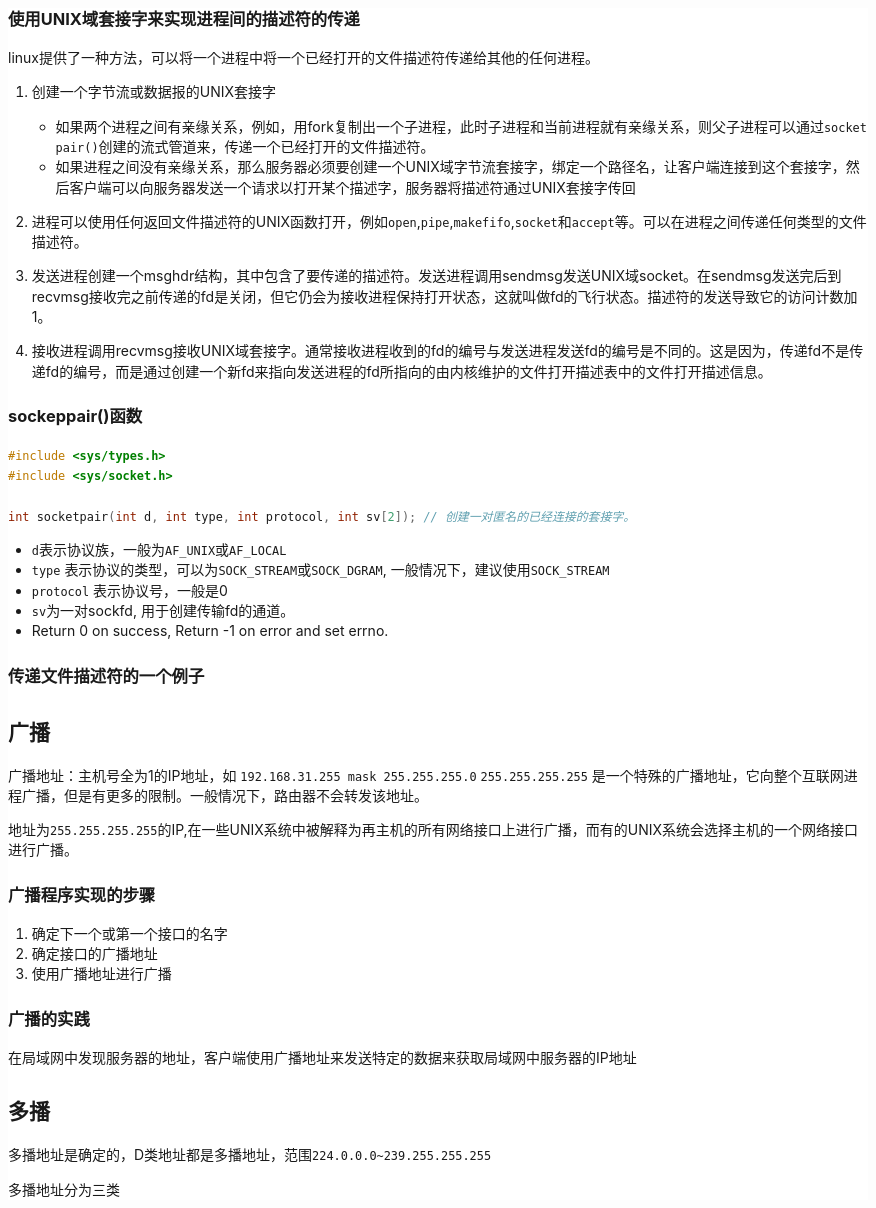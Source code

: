 ### 使用UNIX域套接字来实现进程间的描述符的传递

linux提供了一种方法，可以将一个进程中将一个已经打开的文件描述符传递给其他的任何进程。

1. 创建一个字节流或数据报的UNIX套接字
   - 如果两个进程之间有亲缘关系，例如，用fork复制出一个子进程，此时子进程和当前进程就有亲缘关系，则父子进程可以通过`socketpair()`创建的流式管道来，传递一个已经打开的文件描述符。
   - 如果进程之间没有亲缘关系，那么服务器必须要创建一个UNIX域字节流套接字，绑定一个路径名，让客户端连接到这个套接字，然后客户端可以向服务器发送一个请求以打开某个描述字，服务器将描述符通过UNIX套接字传回

2. 进程可以使用任何返回文件描述符的UNIX函数打开，例如`open`,`pipe`,`makefifo`,`socket`和`accept`等。可以在进程之间传递任何类型的文件描述符。
3. 发送进程创建一个msghdr结构，其中包含了要传递的描述符。发送进程调用sendmsg发送UNIX域socket。在sendmsg发送完后到recvmsg接收完之前传递的fd是关闭，但它仍会为接收进程保持打开状态，这就叫做fd的飞行状态。描述符的发送导致它的访问计数加1。
4. 接收进程调用recvmsg接收UNIX域套接字。通常接收进程收到的fd的编号与发送进程发送fd的编号是不同的。这是因为，传递fd不是传递fd的编号，而是通过创建一个新fd来指向发送进程的fd所指向的由内核维护的文件打开描述表中的文件打开描述信息。

### sockeppair()函数

```c
#include <sys/types.h>
#include <sys/socket.h>

int socketpair(int d, int type, int protocol, int sv[2]); // 创建一对匿名的已经连接的套接字。
```
- `d`表示协议族，一般为`AF_UNIX`或`AF_LOCAL`
- `type` 表示协议的类型，可以为`SOCK_STREAM`或`SOCK_DGRAM`, 一般情况下，建议使用`SOCK_STREAM`
- `protocol` 表示协议号，一般是0
- `sv`为一对sockfd, 用于创建传输fd的通道。
- Return 0 on success, Return -1 on error and set errno.

### 传递文件描述符的一个例子

## 广播

广播地址：主机号全为1的IP地址，如 `192.168.31.255 mask 255.255.255.0`
`255.255.255.255` 是一个特殊的广播地址，它向整个互联网进程广播，但是有更多的限制。一般情况下，路由器不会转发该地址。

地址为`255.255.255.255`的IP,在一些UNIX系统中被解释为再主机的所有网络接口上进行广播，而有的UNIX系统会选择主机的一个网络接口进行广播。

### 广播程序实现的步骤

1. 确定下一个或第一个接口的名字
2. 确定接口的广播地址
3. 使用广播地址进行广播

### 广播的实践

在局域网中发现服务器的地址，客户端使用广播地址来发送特定的数据来获取局域网中服务器的IP地址

## 多播

多播地址是确定的，D类地址都是多播地址，范围`224.0.0.0~239.255.255.255`

多播地址分为三类
  